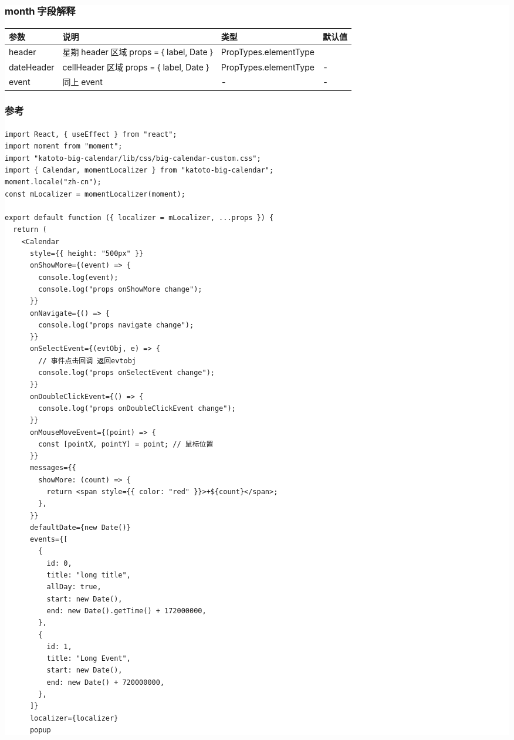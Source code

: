### month 字段解释

| 参数       | 说明                                     | 类型                  | 默认值 |
| :--------- | :--------------------------------------- | :-------------------- | :----- |
| header     | 星期 header 区域 props = { label, Date } | PropTypes.elementType |
| dateHeader | cellHeader 区域 props = { label, Date }  | PropTypes.elementType | -      |
| event      | 同上 event                               | -                     | -      |

### 参考

```tsx
import React, { useEffect } from "react";
import moment from "moment";
import "katoto-big-calendar/lib/css/big-calendar-custom.css";
import { Calendar, momentLocalizer } from "katoto-big-calendar";
moment.locale("zh-cn");
const mLocalizer = momentLocalizer(moment);

export default function ({ localizer = mLocalizer, ...props }) {
  return (
    <Calendar
      style={{ height: "500px" }}
      onShowMore={(event) => {
        console.log(event);
        console.log("props onShowMore change");
      }}
      onNavigate={() => {
        console.log("props navigate change");
      }}
      onSelectEvent={(evtObj, e) => {
        // 事件点击回调 返回evtobj
        console.log("props onSelectEvent change");
      }}
      onDoubleClickEvent={() => {
        console.log("props onDoubleClickEvent change");
      }}
      onMouseMoveEvent={(point) => {
        const [pointX, pointY] = point; // 鼠标位置
      }}
      messages={{
        showMore: (count) => {
          return <span style={{ color: "red" }}>+${count}</span>;
        },
      }}
      defaultDate={new Date()}
      events={[
        {
          id: 0,
          title: "long title",
          allDay: true,
          start: new Date(),
          end: new Date().getTime() + 172000000,
        },
        {
          id: 1,
          title: "Long Event",
          start: new Date(),
          end: new Date() + 720000000,
        },
      ]}
      localizer={localizer}
      popup
```